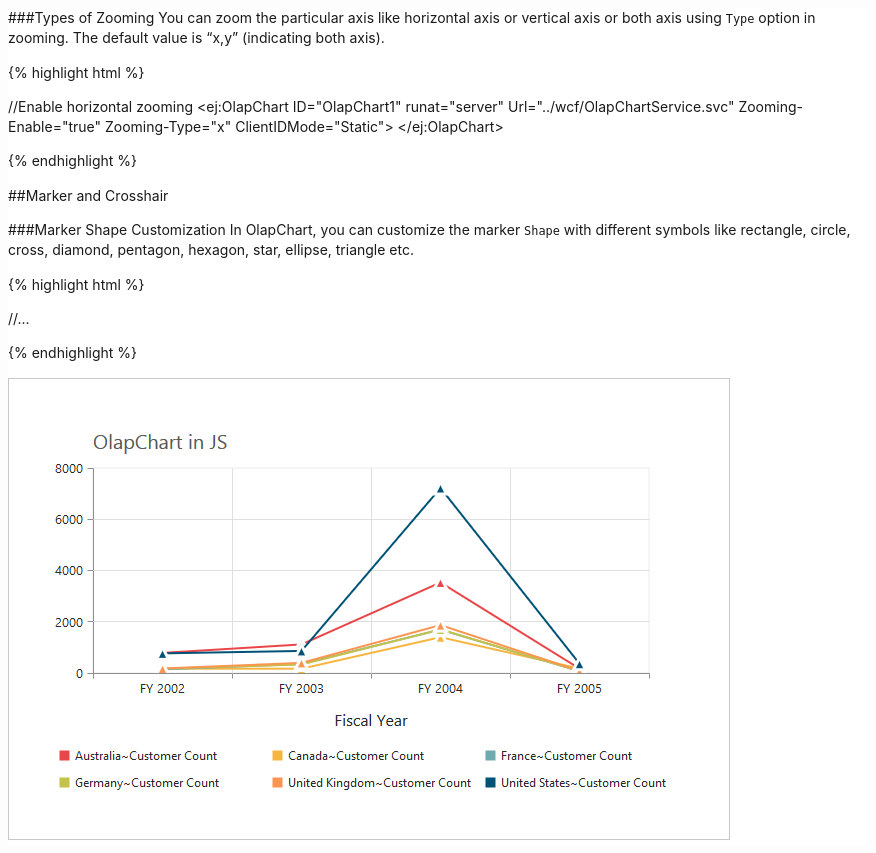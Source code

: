 ###Types of Zooming
You can zoom the particular axis like horizontal axis or vertical axis or both axis using `Type` option in zooming. The default value is “x,y” (indicating both axis).

{% highlight html %}

//Enable horizontal zooming 
<ej:OlapChart ID="OlapChart1" runat="server" Url="../wcf/OlapChartService.svc" Zooming-Enable="true" Zooming-Type="x" ClientIDMode="Static">
<Size Width="950px" Height="460px"></Size>
</ej:OlapChart>

{% endhighlight %}

##Marker and Crosshair

###Marker Shape Customization
In OlapChart, you can customize the marker `Shape` with different symbols like rectangle, circle, cross, diamond, pentagon, hexagon, star, ellipse, triangle etc.

{% highlight html %}

<html xmlns="http://www.w3.org/1999/xhtml">
//...

<body>
    <ej:OlapChart ID="OlapChart1" runat="server" Url="../wcf/OlapChartService.svc" ClientIDMode="Static">
        <CommonSeriesOptions Type="Line" />
        <ClientSideEvents Load="loadTheme" SeriesRendering="onSeriesRenders" />
        <Size Width="950px" Height="460px"></Size>
    </ej:OlapChart>
    <script type="text/javascript">
        function onSeriesRenders(args) {
            for (var seriescount = 0; seriescount < this.model.series.length; seriescount++)
                this.model.series[seriescount].marker.shape = "Triangle";
        }
    </script>
</body>

</html>                                           

{% endhighlight %}

![](User-Interactions_images/marker.png) 